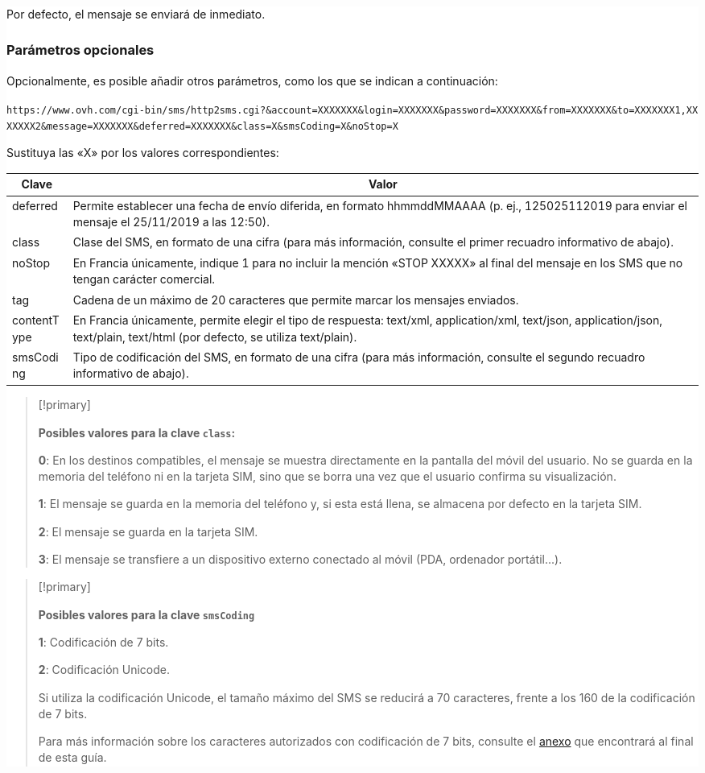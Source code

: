 Por defecto, el mensaje se enviará de inmediato.

### Parámetros opcionales

Opcionalmente, es posible añadir otros parámetros, como los que se indican a continuación:

```
https://www.ovh.com/cgi-bin/sms/http2sms.cgi?&account=XXXXXXX&login=XXXXXXX&password=XXXXXXX&from=XXXXXXX&to=XXXXXXX1,XXXXXXX2&message=XXXXXXX&deferred=XXXXXXX&class=X&smsCoding=X&noStop=X
```

Sustituya las «X» por los valores correspondientes:

|Clave|Valor|
|---|---|
|deferred|Permite establecer una fecha de envío diferida, en formato hhmmddMMAAAA (p. ej., 125025112019 para enviar el mensaje el 25/11/2019 a las 12:50).|
|class|Clase del SMS, en formato de una cifra (para más información, consulte el primer recuadro informativo de abajo).|
|noStop|En Francia únicamente, indique 1 para no incluir la mención «STOP XXXXX» al final del mensaje en los SMS que no tengan carácter comercial.|
|tag|Cadena de un máximo de 20 caracteres que permite marcar los mensajes enviados.|
|contentType|En Francia únicamente, permite elegir el tipo de respuesta: text/xml, application/xml, text/json, application/json, text/plain, text/html (por defecto, se utiliza text/plain).|
|smsCoding|Tipo de codificación del SMS, en formato de una cifra (para más información, consulte el segundo recuadro informativo de abajo).|

> [!primary]
>
> **Posibles valores para la clave `class`:**
> 
> **0**: En los destinos compatibles, el mensaje se muestra directamente en la pantalla del móvil del usuario. No se guarda en la memoria del teléfono ni en la tarjeta SIM, sino que se borra una vez que el usuario confirma su visualización.
> 
> **1**: El mensaje se guarda en la memoria del teléfono y, si esta está llena, se almacena por defecto en la tarjeta SIM.
> 
> **2**: El mensaje se guarda en la tarjeta SIM.
> 
> **3**: El mensaje se transfiere a un dispositivo externo conectado al móvil (PDA, ordenador portátil...).
>

> [!primary]
>
> **Posibles valores para la clave `smsCoding`**
> 
> **1**: Codificación de 7 bits.
> 
> **2**: Codificación Unicode.
> 
>Si utiliza la codificación Unicode, el tamaño máximo del SMS se reducirá a 70 caracteres, frente a los 160 de la codificación de 7 bits.
>
>Para más información sobre los caracteres autorizados con codificación de 7 bits, consulte el [anexo](/pages/telecom/sms/envoyer_des_sms_depuis_une_url_-_http2sms#anexo_2) que encontrará al final de esta guía.
>
